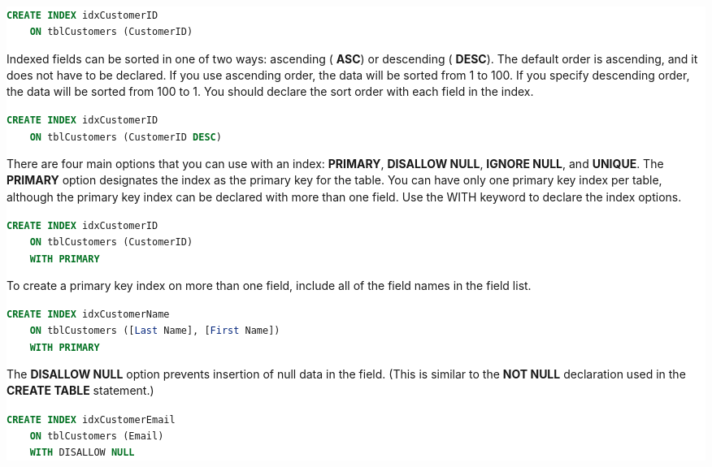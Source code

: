 


```sql
CREATE INDEX idxCustomerID  
    ON tblCustomers (CustomerID) 

```

Indexed fields can be sorted in one of two ways: ascending ( **ASC**) or descending ( **DESC**). The default order is ascending, and it does not have to be declared. If you use ascending order, the data will be sorted from 1 to 100. If you specify descending order, the data will be sorted from 100 to 1. You should declare the sort order with each field in the index.




```sql
CREATE INDEX idxCustomerID  
    ON tblCustomers (CustomerID DESC) 

```

There are four main options that you can use with an index:  **PRIMARY**,  **DISALLOW NULL**,  **IGNORE NULL**, and  **UNIQUE**. The  **PRIMARY** option designates the index as the primary key for the table. You can have only one primary key index per table, although the primary key index can be declared with more than one field. Use the WITH keyword to declare the index options.




```sql
CREATE INDEX idxCustomerID  
    ON tblCustomers (CustomerID) 
    WITH PRIMARY 

```

To create a primary key index on more than one field, include all of the field names in the field list.




```sql
CREATE INDEX idxCustomerName  
    ON tblCustomers ([Last Name], [First Name]) 
    WITH PRIMARY 

```

The  **DISALLOW NULL** option prevents insertion of null data in the field. (This is similar to the **NOT NULL** declaration used in the **CREATE TABLE** statement.)




```sql
CREATE INDEX idxCustomerEmail  
    ON tblCustomers (Email) 
    WITH DISALLOW NULL 

```
